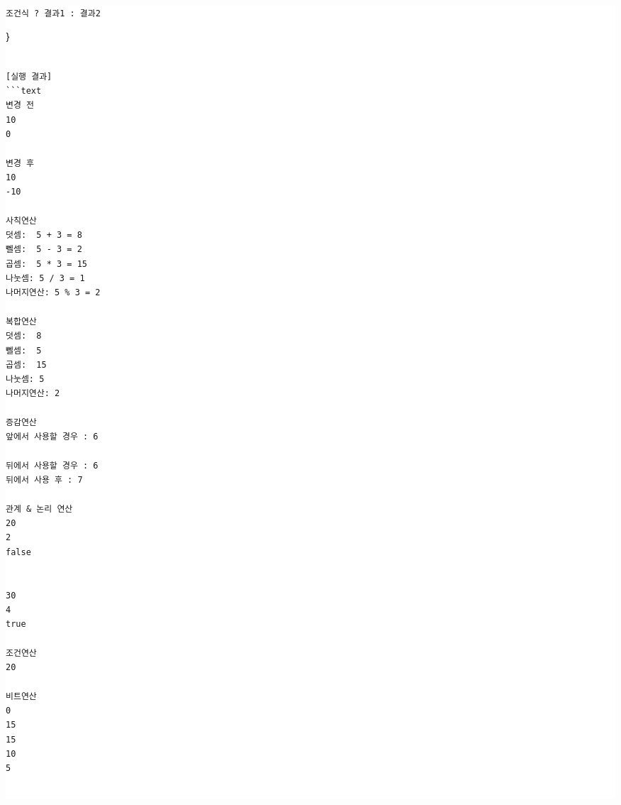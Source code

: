 ``` 조건식 ? 결과1 : 결과2 ```

}
```

[실행 결과]
```text
변경 전
10
0

변경 후
10
-10

사칙연산
덧셈:	 5 + 3 = 8
뻴셈:	 5 - 3 = 2
곱셈:	 5 * 3 = 15
나눗셈: 5 / 3 = 1
나머지연산: 5 % 3 = 2

복합연산
덧셈:	 8
뻴셈:	 5
곱셈:	 15
나눗셈: 5
나머지연산: 2

증감연산
앞에서 사용할 경우 : 6

뒤에서 사용할 경우 : 6
뒤에서 사용 후 : 7

관계 & 논리 연산
20
2
false


30
4
true

조건연산
20

비트연산
0
15
15
10
5
```

﻿
